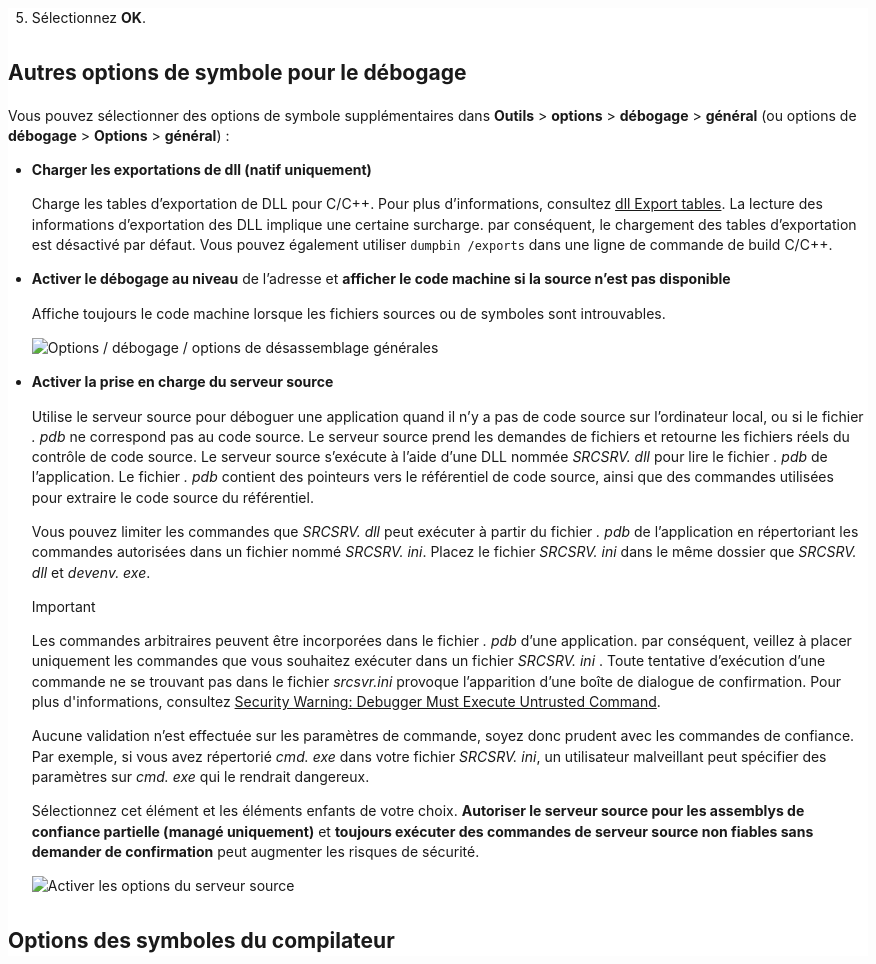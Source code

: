 5. Sélectionnez **OK**.

## <a name="other-symbol-options-for-debugging"></a>Autres options de symbole pour le débogage

Vous pouvez sélectionner des options de symbole supplémentaires dans **Outils**  >  **options**  >  **débogage**  >  **général** (ou options de **débogage**  >  **Options**  >  **général**) :

- **Charger les exportations de dll (natif uniquement)**

  Charge les tables d’exportation de DLL pour C/C++. Pour plus d’informations, consultez [dll Export tables](#use-dumpbin-exports). La lecture des informations d’exportation des DLL implique une certaine surcharge. par conséquent, le chargement des tables d’exportation est désactivé par défaut. Vous pouvez également utiliser `dumpbin /exports` dans une ligne de commande de build C/C++.

- **Activer le débogage au niveau** de l’adresse et **afficher le code machine si la source n’est pas disponible**

  Affiche toujours le code machine lorsque les fichiers sources ou de symboles sont introuvables.

  ![Options &#47; débogage &#47; options de désassemblage générales](../debugger/media/dbg_options_general_disassembly_checkbox.png "Options &#47; débogage &#47; options de désassemblage générales")
  <a name="BKMK_Use_symbol_servers_to_find_symbol_files_not_on_your_local_machine"></a>
- **Activer la prise en charge du serveur source**

  Utilise le serveur source pour déboguer une application quand il n’y a pas de code source sur l’ordinateur local, ou si le fichier *. pdb* ne correspond pas au code source. Le serveur source prend les demandes de fichiers et retourne les fichiers réels du contrôle de code source. Le serveur source s’exécute à l’aide d’une DLL nommée *SRCSRV. dll* pour lire le fichier *. pdb* de l’application. Le fichier *. pdb* contient des pointeurs vers le référentiel de code source, ainsi que des commandes utilisées pour extraire le code source du référentiel.

  Vous pouvez limiter les commandes que *SRCSRV. dll* peut exécuter à partir du fichier *. pdb* de l’application en répertoriant les commandes autorisées dans un fichier nommé *SRCSRV. ini*. Placez le fichier *SRCSRV. ini* dans le même dossier que *SRCSRV. dll* et *devenv. exe*.

  >[!IMPORTANT]
  >Les commandes arbitraires peuvent être incorporées dans le fichier *. pdb* d’une application. par conséquent, veillez à placer uniquement les commandes que vous souhaitez exécuter dans un fichier *SRCSRV. ini* . Toute tentative d’exécution d’une commande ne se trouvant pas dans le fichier *srcsvr.ini* provoque l’apparition d’une boîte de dialogue de confirmation. Pour plus d'informations, consultez [Security Warning: Debugger Must Execute Untrusted Command](../debugger/security-warning-debugger-must-execute-untrusted-command.md).
  >
  >Aucune validation n’est effectuée sur les paramètres de commande, soyez donc prudent avec les commandes de confiance. Par exemple, si vous avez répertorié *cmd. exe* dans votre fichier *SRCSRV. ini*, un utilisateur malveillant peut spécifier des paramètres sur *cmd. exe* qui le rendrait dangereux.

  Sélectionnez cet élément et les éléments enfants de votre choix. **Autoriser le serveur source pour les assemblys de confiance partielle (managé uniquement)** et **toujours exécuter des commandes de serveur source non fiables sans demander de confirmation** peut augmenter les risques de sécurité.

  ![Activer les options du serveur source](../debugger/media/dbg_options_general_enablesrcsrvr_checkbox.png "DBG_Options_General_EnableSrcSrvr_checkbox")

## <a name="compiler-symbol-options"></a>Options des symboles du compilateur
